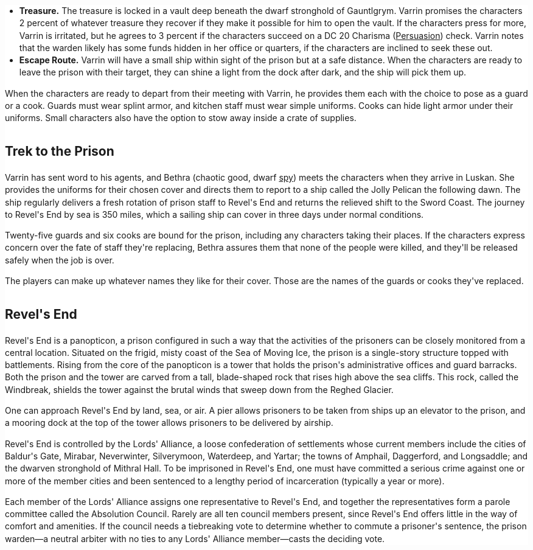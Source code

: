 - **Treasure.** The treasure is locked in a vault deep beneath the dwarf stronghold of Gauntlgrym. Varrin promises the characters 2 percent of whatever treasure they recover if they make it possible for him to open the vault. If the characters press for more, Varrin is irritated, but he agrees to 3 percent if the characters succeed on a DC 20 Charisma ([Persuasion](3-Mechanics/CLI/rules/skills.md#Persuasion)) check. Varrin notes that the warden likely has some funds hidden in her office or quarters, if the characters are inclined to seek these out.  
- **Escape Route.** Varrin will have a small ship within sight of the prison but at a safe distance. When the characters are ready to leave the prison with their target, they can shine a light from the dock after dark, and the ship will pick them up.  

When the characters are ready to depart from their meeting with Varrin, he provides them each with the choice to pose as a guard or a cook. Guards must wear splint armor, and kitchen staff must wear simple uniforms. Cooks can hide light armor under their uniforms. Small characters also have the option to stow away inside a crate of supplies.

## Trek to the Prison

Varrin has sent word to his agents, and Bethra (chaotic good, dwarf [spy](3-Mechanics/CLI/bestiary/humanoid/spy.md)) meets the characters when they arrive in Luskan. She provides the uniforms for their chosen cover and directs them to report to a ship called the Jolly Pelican the following dawn. The ship regularly delivers a fresh rotation of prison staff to Revel's End and returns the relieved shift to the Sword Coast. The journey to Revel's End by sea is 350 miles, which a sailing ship can cover in three days under normal conditions.

Twenty-five guards and six cooks are bound for the prison, including any characters taking their places. If the characters express concern over the fate of staff they're replacing, Bethra assures them that none of the people were killed, and they'll be released safely when the job is over.

The players can make up whatever names they like for their cover. Those are the names of the guards or cooks they've replaced.

## Revel's End

Revel's End is a panopticon, a prison configured in such a way that the activities of the prisoners can be closely monitored from a central location. Situated on the frigid, misty coast of the Sea of Moving Ice, the prison is a single-story structure topped with battlements. Rising from the core of the panopticon is a tower that holds the prison's administrative offices and guard barracks. Both the prison and the tower are carved from a tall, blade-shaped rock that rises high above the sea cliffs. This rock, called the Windbreak, shields the tower against the brutal winds that sweep down from the Reghed Glacier.

One can approach Revel's End by land, sea, or air. A pier allows prisoners to be taken from ships up an elevator to the prison, and a mooring dock at the top of the tower allows prisoners to be delivered by airship.

Revel's End is controlled by the Lords' Alliance, a loose confederation of settlements whose current members include the cities of Baldur's Gate, Mirabar, Neverwinter, Silverymoon, Waterdeep, and Yartar; the towns of Amphail, Daggerford, and Longsaddle; and the dwarven stronghold of Mithral Hall. To be imprisoned in Revel's End, one must have committed a serious crime against one or more of the member cities and been sentenced to a lengthy period of incarceration (typically a year or more).

Each member of the Lords' Alliance assigns one representative to Revel's End, and together the representatives form a parole committee called the Absolution Council. Rarely are all ten council members present, since Revel's End offers little in the way of comfort and amenities. If the council needs a tiebreaking vote to determine whether to commute a prisoner's sentence, the prison warden—a neutral arbiter with no ties to any Lords' Alliance member—casts the deciding vote.
